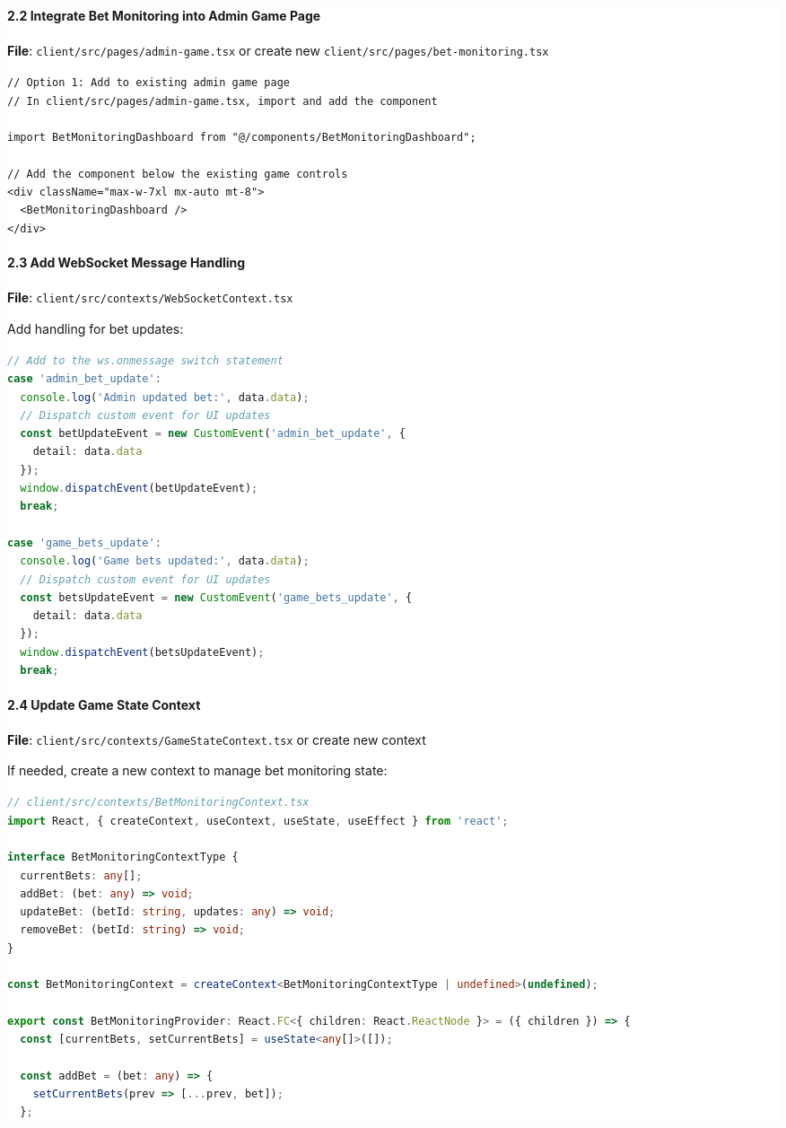 ```typescript
```

#### 2.2 Integrate Bet Monitoring into Admin Game Page
**File**: `client/src/pages/admin-game.tsx` or create new `client/src/pages/bet-monitoring.tsx`

```tsx
// Option 1: Add to existing admin game page
// In client/src/pages/admin-game.tsx, import and add the component

import BetMonitoringDashboard from "@/components/BetMonitoringDashboard";

// Add the component below the existing game controls
<div className="max-w-7xl mx-auto mt-8">
  <BetMonitoringDashboard />
</div>
```

#### 2.3 Add WebSocket Message Handling
**File**: `client/src/contexts/WebSocketContext.tsx`

Add handling for bet updates:
```typescript
// Add to the ws.onmessage switch statement
case 'admin_bet_update':
  console.log('Admin updated bet:', data.data);
  // Dispatch custom event for UI updates
  const betUpdateEvent = new CustomEvent('admin_bet_update', {
    detail: data.data
  });
  window.dispatchEvent(betUpdateEvent);
  break;

case 'game_bets_update':
  console.log('Game bets updated:', data.data);
  // Dispatch custom event for UI updates
  const betsUpdateEvent = new CustomEvent('game_bets_update', {
    detail: data.data
  });
  window.dispatchEvent(betsUpdateEvent);
  break;
```

#### 2.4 Update Game State Context
**File**: `client/src/contexts/GameStateContext.tsx` or create new context

If needed, create a new context to manage bet monitoring state:
```typescript
// client/src/contexts/BetMonitoringContext.tsx
import React, { createContext, useContext, useState, useEffect } from 'react';

interface BetMonitoringContextType {
  currentBets: any[];
  addBet: (bet: any) => void;
  updateBet: (betId: string, updates: any) => void;
  removeBet: (betId: string) => void;
}

const BetMonitoringContext = createContext<BetMonitoringContextType | undefined>(undefined);

export const BetMonitoringProvider: React.FC<{ children: React.ReactNode }> = ({ children }) => {
  const [currentBets, setCurrentBets] = useState<any[]>([]);

  const addBet = (bet: any) => {
    setCurrentBets(prev => [...prev, bet]);
  };
```